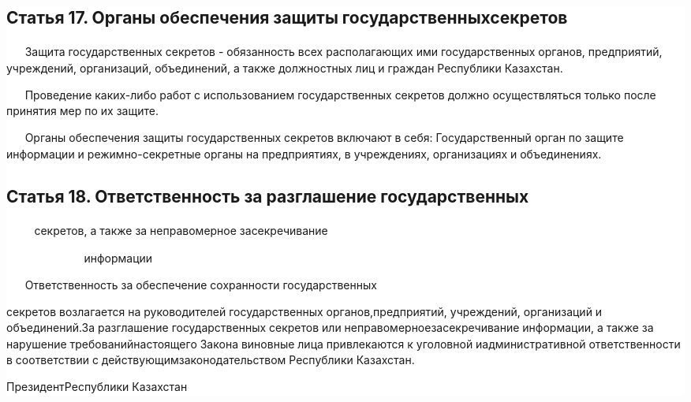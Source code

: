 ## Статья 17. Органы обеспечения защиты государственныхсекретов

      Защита государственных секретов - обязанность всех располагающих ими государственных органов, предприятий, учреждений, организаций, объединений, а также должностных лиц и граждан Республики Казахстан.

      Проведение каких-либо работ с использованием государственных секретов должно осуществляться только после принятия мер по их защите.

      Органы обеспечения защиты государственных секретов включают в себя: Государственный орган по защите информации и режимно-секретные органы на предприятиях, в учреждениях, организациях и объединениях.

## Статья 18. Ответственность за разглашение государственных

         секретов, а также за неправомерное засекречивание

                         информации

      Ответственность за обеспечение сохранности государственных

секретов возлагается на руководителей государственных органов,предприятий, учреждений, организаций и объединений.За разглашение государственных секретов или неправомерноезасекречивание информации, а также за нарушение требованийнастоящего Закона виновные лица привлекаются к уголовной иадминистративной ответственности в соответствии с действующимзаконодательством Республики Казахстан.

ПрезидентРеспублики Казахстан

